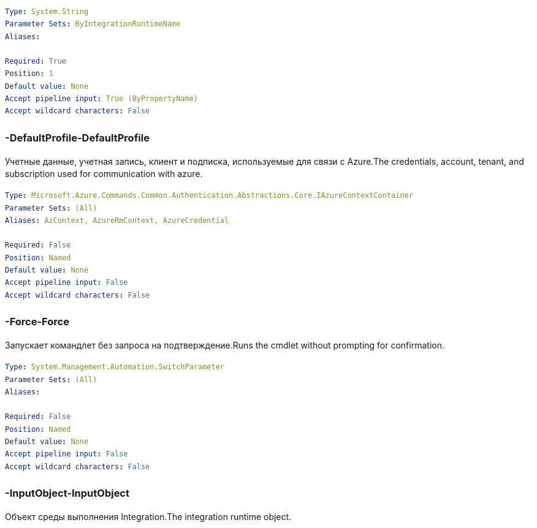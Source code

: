 ```yaml
Type: System.String
Parameter Sets: ByIntegrationRuntimeName
Aliases:

Required: True
Position: 1
Default value: None
Accept pipeline input: True (ByPropertyName)
Accept wildcard characters: False
```

### <span data-ttu-id="c2dcc-118">-DefaultProfile</span><span class="sxs-lookup"><span data-stu-id="c2dcc-118">-DefaultProfile</span></span>
<span data-ttu-id="c2dcc-119">Учетные данные, учетная запись, клиент и подписка, используемые для связи с Azure.</span><span class="sxs-lookup"><span data-stu-id="c2dcc-119">The credentials, account, tenant, and subscription used for communication with azure.</span></span>

```yaml
Type: Microsoft.Azure.Commands.Common.Authentication.Abstractions.Core.IAzureContextContainer
Parameter Sets: (All)
Aliases: AzContext, AzureRmContext, AzureCredential

Required: False
Position: Named
Default value: None
Accept pipeline input: False
Accept wildcard characters: False
```

### <span data-ttu-id="c2dcc-120">-Force</span><span class="sxs-lookup"><span data-stu-id="c2dcc-120">-Force</span></span>
<span data-ttu-id="c2dcc-121">Запускает командлет без запроса на подтверждение.</span><span class="sxs-lookup"><span data-stu-id="c2dcc-121">Runs the cmdlet without prompting for confirmation.</span></span>

```yaml
Type: System.Management.Automation.SwitchParameter
Parameter Sets: (All)
Aliases:

Required: False
Position: Named
Default value: None
Accept pipeline input: False
Accept wildcard characters: False
```

### <span data-ttu-id="c2dcc-122">-InputObject</span><span class="sxs-lookup"><span data-stu-id="c2dcc-122">-InputObject</span></span>
<span data-ttu-id="c2dcc-123">Объект среды выполнения Integration.</span><span class="sxs-lookup"><span data-stu-id="c2dcc-123">The integration runtime object.</span></span>
